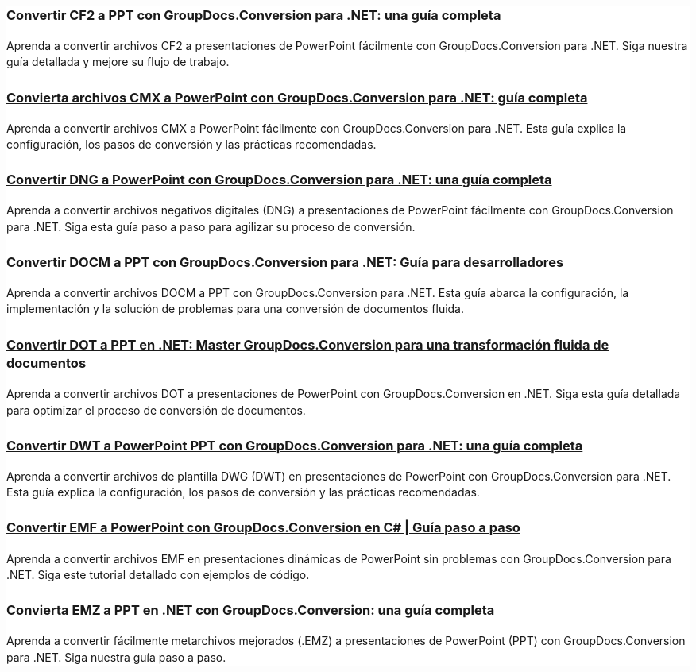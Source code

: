 ### [Convertir CF2 a PPT con GroupDocs.Conversion para .NET: una guía completa](./convert-cf2-to-ppt-groupdocs-conversion-net/)
Aprenda a convertir archivos CF2 a presentaciones de PowerPoint fácilmente con GroupDocs.Conversion para .NET. Siga nuestra guía detallada y mejore su flujo de trabajo.

### [Convierta archivos CMX a PowerPoint con GroupDocs.Conversion para .NET: guía completa](./convert-cmx-to-powerpoint-groupdocs-net/)
Aprenda a convertir archivos CMX a PowerPoint fácilmente con GroupDocs.Conversion para .NET. Esta guía explica la configuración, los pasos de conversión y las prácticas recomendadas.

### [Convertir DNG a PowerPoint con GroupDocs.Conversion para .NET: una guía completa](./convert-dng-to-ppt-groupdocs-net/)
Aprenda a convertir archivos negativos digitales (DNG) a presentaciones de PowerPoint fácilmente con GroupDocs.Conversion para .NET. Siga esta guía paso a paso para agilizar su proceso de conversión.

### [Convertir DOCM a PPT con GroupDocs.Conversion para .NET: Guía para desarrolladores](./convert-docm-to-ppt-groupdocs-conversion-dotnet/)
Aprenda a convertir archivos DOCM a PPT con GroupDocs.Conversion para .NET. Esta guía abarca la configuración, la implementación y la solución de problemas para una conversión de documentos fluida.

### [Convertir DOT a PPT en .NET: Master GroupDocs.Conversion para una transformación fluida de documentos](./convert-dot-to-ppt-groupdocs-conversion-net/)
Aprenda a convertir archivos DOT a presentaciones de PowerPoint con GroupDocs.Conversion en .NET. Siga esta guía detallada para optimizar el proceso de conversión de documentos.

### [Convertir DWT a PowerPoint PPT con GroupDocs.Conversion para .NET: una guía completa](./convert-dwt-to-ppt-groupdocs-conversion-net/)
Aprenda a convertir archivos de plantilla DWG (DWT) en presentaciones de PowerPoint con GroupDocs.Conversion para .NET. Esta guía explica la configuración, los pasos de conversión y las prácticas recomendadas.

### [Convertir EMF a PowerPoint con GroupDocs.Conversion en C# | Guía paso a paso](./convert-emf-to-powerpoint-groupdocs-net-csharp/)
Aprenda a convertir archivos EMF en presentaciones dinámicas de PowerPoint sin problemas con GroupDocs.Conversion para .NET. Siga este tutorial detallado con ejemplos de código.

### [Convierta EMZ a PPT en .NET con GroupDocs.Conversion: una guía completa](./convert-emz-to-ppt-groupdocs-conversion-net/)
Aprenda a convertir fácilmente metarchivos mejorados (.EMZ) a presentaciones de PowerPoint (PPT) con GroupDocs.Conversion para .NET. Siga nuestra guía paso a paso.
